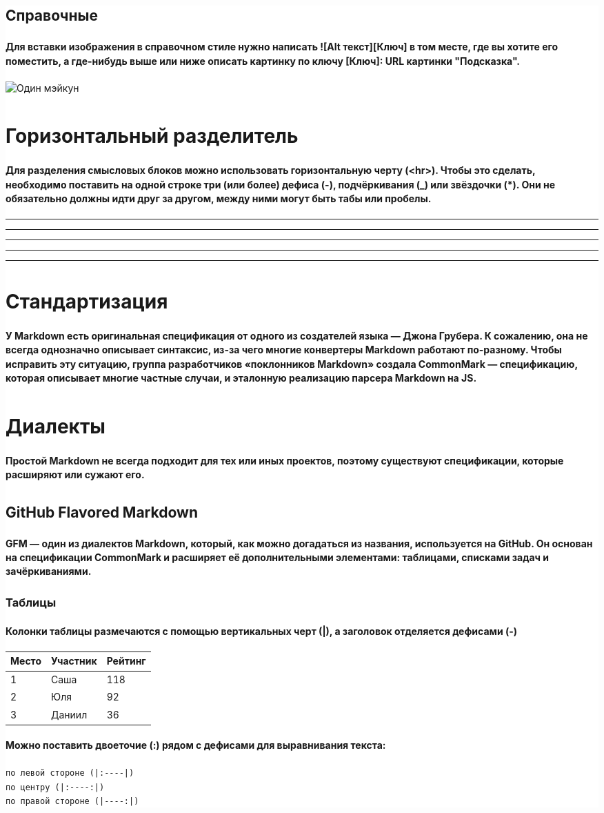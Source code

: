 ## Справочные
#### Для вставки изображения в справочном стиле нужно написать !⁠[Alt текст]​[Ключ] в том месте, где вы хотите его поместить, а где-нибудь выше или ниже описать картинку по ключу [Ключ]: URL картинки "Подсказка".
![Один мэйкун][2]

[2]: https://lapkins.ru/upload/iblock/47b/47bb121df27d33a36d8e84091b83ee5c.jpg "Мэйкун смотрит на тебя"

# Горизонтальный разделитель
#### Для разделения смысловых блоков можно использовать горизонтальную черту (\<hr\>). Чтобы это сделать, необходимо поставить на одной строке три (или более) дефиса (-), подчёркивания (_) или звёздочки (*). Они не обязательно должны идти друг за другом, между ними могут быть табы или пробелы.
---
***
_	_	_
*  * *  *

------------
# Стандартизация 
#### У Markdown есть оригинальная спецификация от одного из создателей языка — Джона Грубера. К сожалению, она не всегда однозначно описывает синтаксис, из-за чего многие конвертеры Markdown работают по-разному. Чтобы исправить эту ситуацию, группа разработчиков «поклонников Markdown» создала CommonMark — спецификацию, которая описывает многие частные случаи, и эталонную реализацию парсера Markdown на JS.

# Диалекты 
#### Простой Markdown не всегда подходит для тех или иных проектов, поэтому существуют спецификации, которые расширяют или сужают его.

## GitHub Flavored Markdown
#### GFM — один из диалектов Markdown, который, как можно догадаться из названия, используется на GitHub. Он основан на спецификации CommonMark и расширяет её дополнительными элементами: таблицами, списками задач и зачёркиваниями.

### Таблицы
#### Колонки таблицы размечаются с помощью вертикальных черт (|), а заголовок отделяется дефисами (-)
| Место | Участник | Рейтинг |
|-------|----------|---------|
| 1     | Саша     | 118     |
| 2     | Юля      | 92      |
| 3     | Даниил   | 36      |
#### Можно поставить двоеточие (:) рядом с дефисами для выравнивания текста:
    по левой стороне (|:----|)
    по центру (|:----:|)
    по правой стороне (|----:|)

[1]: https://doka.guide "Энциклопедия про web-dev"
[repo]: https://github.com/doka-guide "Репозиторий Доки"